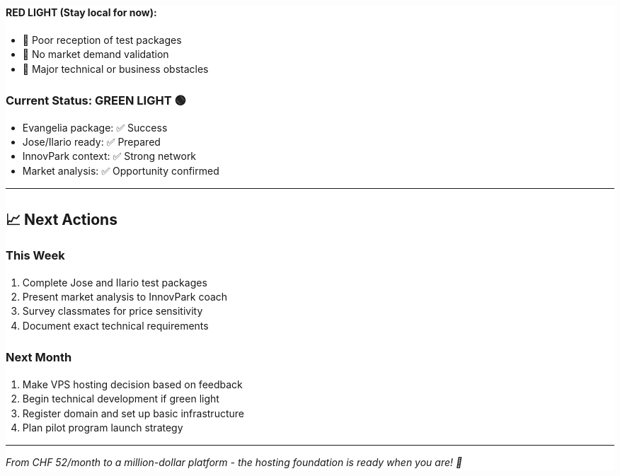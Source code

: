 #### **RED LIGHT** (Stay local for now):
- 🔴 Poor reception of test packages
- 🔴 No market demand validation
- 🔴 Major technical or business obstacles

### **Current Status**: **GREEN LIGHT** 🟢
- Evangelia package: ✅ Success
- Jose/Ilario ready: ✅ Prepared
- InnovPark context: ✅ Strong network
- Market analysis: ✅ Opportunity confirmed

---

## 📈 **Next Actions**

### **This Week**
1. Complete Jose and Ilario test packages
2. Present market analysis to InnovPark coach
3. Survey classmates for price sensitivity
4. Document exact technical requirements

### **Next Month**
1. Make VPS hosting decision based on feedback
2. Begin technical development if green light
3. Register domain and set up basic infrastructure
4. Plan pilot program launch strategy

---

*From CHF 52/month to a million-dollar platform - the hosting foundation is ready when you are! 🚀*
